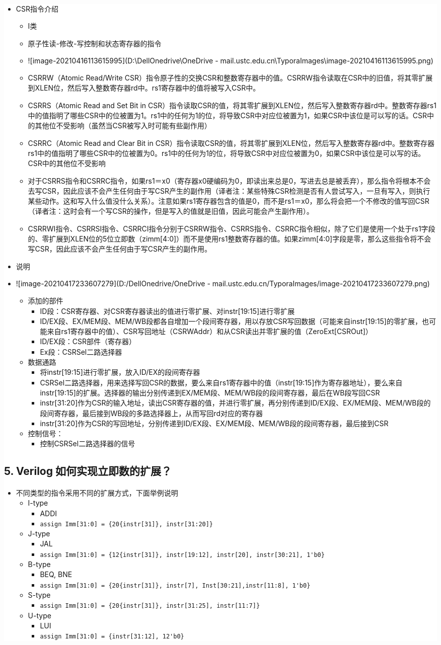 * CSR指令介绍

  * I类 

  * 原子性读-修改-写控制和状态寄存器的指令
  * ![image-20210416113615995](D:\DellOnedrive\OneDrive - mail.ustc.edu.cn\TyporaImages\image-20210416113615995.png)
  * CSRRW（Atomic Read/Write CSR）指令原子性的交换CSR和整数寄存器中的值。CSRRW指令读取在CSR中的旧值，将其零扩展到XLEN位，然后写入整数寄存器rd中。rs1寄存器中的值将被写入CSR中。
  * CSRRS（Atomic Read and Set Bit in CSR）指令读取CSR的值，将其零扩展到XLEN位，然后写入整数寄存器rd中。整数寄存器rs1中的值指明了哪些CSR中的位被置为1。rs1中的任何为1的位，将导致CSR中对应位被置为1，如果CSR中该位是可以写的话。CSR中的其他位不受影响（虽然当CSR被写入时可能有些副作用）
  * CSRRC（Atomic Read and Clear Bit in CSR）指令读取CSR的值，将其零扩展到XLEN位，然后写入整数寄存器rd中。整数寄存器rs1中的值指明了哪些CSR中的位被置为0。rs1中的任何为1的位，将导致CSR中对应位被置为0，如果CSR中该位是可以写的话。CSR中的其他位不受影响
  * 对于CSRRS指令和CSRRC指令，如果rs1＝x0（寄存器x0硬编码为0，即读出来总是0，写进去总是被丢弃），那么指令将根本不会去写CSR，因此应该不会产生任何由于写CSR产生的副作用（译者注：某些特殊CSR检测是否有人尝试写入，一旦有写入，则执行某些动作。这和写入什么值没什么关系）。注意如果rs1寄存器包含的值是0，而不是rs1＝x0，那么将会把一个不修改的值写回CSR（译者注：这时会有一个写CSR的操作，但是写入的值就是旧值，因此可能会产生副作用）。
  * CSRRWI指令、CSRRSI指令、CSRRCI指令分别于CSRRW指令、CSRRS指令、CSRRC指令相似，除了它们是使用一个处于rs1字段的、零扩展到XLEN位的5位立即数（zimm[4:0]）而不是使用rs1整数寄存器的值。如果zimm[4:0]字段是零，那么这些指令将不会写CSR，因此应该不会产生任何由于写CSR产生的副作用。
* 说明
* ![image-20210417233607279](D:/DellOnedrive/OneDrive - mail.ustc.edu.cn/TyporaImages/image-20210417233607279.png)
  * 添加的部件
    * ID段：CSR寄存器、对CSR寄存器读出的值进行零扩展、对instr[19:15]进行零扩展
    * ID/EX段、EX/MEM段、MEM/WB段都各自增加一个段间寄存器，用以存放CSR写回数据（可能来自instr[19:15]的零扩展，也可能来自rs1寄存器中的值）、CSR写回地址（CSRWAddr）和从CSR读出并零扩展的值（ZeroExt[CSROut]）
    * ID/EX段：CSR部件（寄存器）
    * Ex段：CSRSel二路选择器
  * 数据通路
    * 将instr[19:15]进行零扩展，放入ID/EX的段间寄存器
    * CSRSel二路选择器，用来选择写回CSR的数据，要么来自rs1寄存器中的值（instr[19:15]作为寄存器地址），要么来自instr[19:15]的扩展。选择器的输出分别传递到EX/MEM段、MEM/WB段的段间寄存器，最后在WB段写回CSR
    * instr[31:20]作为CSR的输入地址，读出CSR寄存器的值，并进行零扩展，再分别传递到ID/EX段、EX/MEM段、MEM/WB段的段间寄存器，最后接到WB段的多路选择器上，从而写回rd对应的寄存器
    * instr[31:20]作为CSR的写回地址，分别传递到ID/EX段、EX/MEM段、MEM/WB段的段间寄存器，最后接到CSR
  * 控制信号：
    * 控制CSRSel二路选择器的信号

## 5. Verilog 如何实现立即数的扩展？

* 不同类型的指令采用不同的扩展方式，下面举例说明
  * I-type
    * ADDI
    * `assign Imm[31:0] = {20{instr[31]}, instr[31:20]} `
  * J-type
    * JAL
    * `assign Imm[31:0] = {12{instr[31]}, instr[19:12], instr[20], instr[30:21], 1'b0}` 
  * B-type
    * BEQ, BNE
    * `assign Imm[31:0] = {20{instr[31]}, instr[7], Inst[30:21],instr[11:8], 1'b0}`
  * S-type
    * `assign Imm[31:0] = {20{instr[31]}, instr[31:25], instr[11:7]}`
  * U-type
    * LUI
    * `assign Imm[31:0] = {instr[31:12], 12'b0}`
